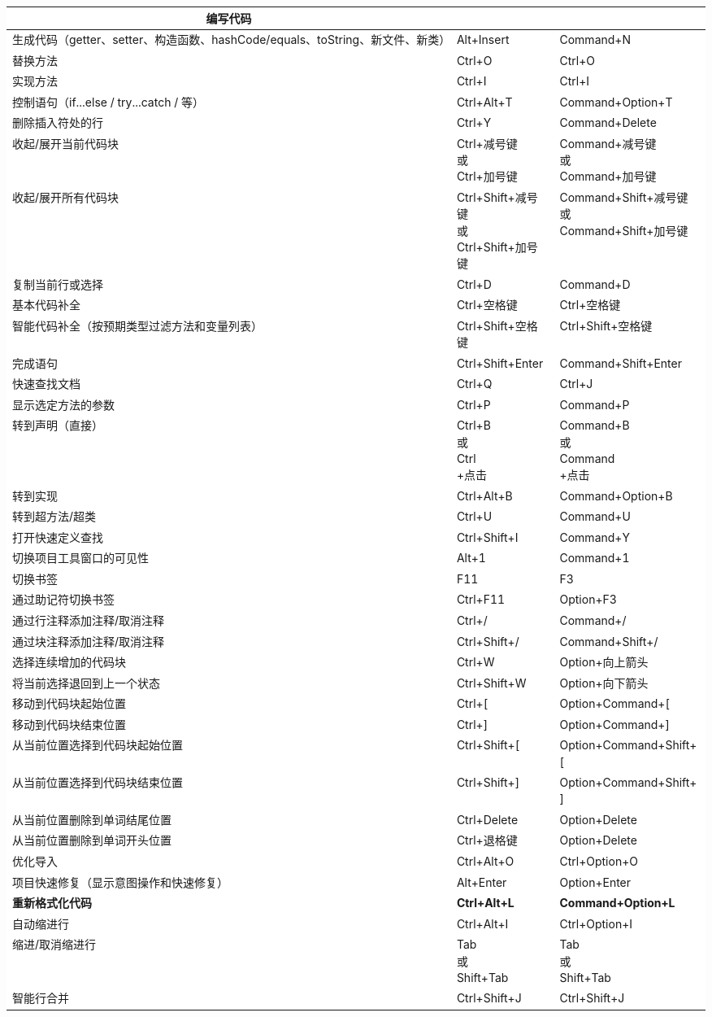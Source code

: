 
| 编写代码 |  |  |
| --- | --- | --- |
| 生成代码（getter、setter、构造函数、hashCode/equals、toString、新文件、新类） | Alt+Insert | Command+N |
| 替换方法 | Ctrl+O | Ctrl+O |
| 实现方法 | Ctrl+I | Ctrl+I |
| 控制语句（if...else / try...catch / 等） | Ctrl+Alt+T | Command+Option+T |
| 删除插入符处的行 | Ctrl+Y | Command+Delete |
| 收起/展开当前代码块 | Ctrl+减号键  <br />  或  <br />  Ctrl+加号键 | Command+减号键  <br />  或  <br />  Command+加号键 |
| 收起/展开所有代码块 | Ctrl+Shift+减号键  <br />  或  <br />  Ctrl+Shift+加号键 | Command+Shift+减号键  <br />  或  <br />  Command+Shift+加号键 |
| 复制当前行或选择 | Ctrl+D | Command+D |
| 基本代码补全 | Ctrl+空格键 | Ctrl+空格键 |
| 智能代码补全（按预期类型过滤方法和变量列表） | Ctrl+Shift+空格键 | Ctrl+Shift+空格键 |
| 完成语句 | Ctrl+Shift+Enter | Command+Shift+Enter |
| 快速查找文档 | Ctrl+Q | Ctrl+J |
| 显示选定方法的参数 | Ctrl+P | Command+P |
| 转到声明（直接） | Ctrl+B  <br />  或  <br />  Ctrl  <br />  +点击 | Command+B  <br />  或  <br />  Command  <br />  +点击 |
| 转到实现 | Ctrl+Alt+B | Command+Option+B |
| 转到超方法/超类 | Ctrl+U | Command+U |
| 打开快速定义查找 | Ctrl+Shift+I | Command+Y |
| 切换项目工具窗口的可见性 | Alt+1 | Command+1 |
| 切换书签 | F11 | F3 |
| 通过助记符切换书签 | Ctrl+F11 | Option+F3 |
| 通过行注释添加注释/取消注释 | Ctrl+/ | Command+/ |
| 通过块注释添加注释/取消注释 | Ctrl+Shift+/ | Command+Shift+/ |
| 选择连续增加的代码块 | Ctrl+W | Option+向上箭头 |
| 将当前选择退回到上一个状态 | Ctrl+Shift+W | Option+向下箭头 |
| 移动到代码块起始位置 | Ctrl+[ | Option+Command+[ |
| 移动到代码块结束位置 | Ctrl+] | Option+Command+] |
| 从当前位置选择到代码块起始位置 | Ctrl+Shift+[ | Option+Command+Shift+[ |
| 从当前位置选择到代码块结束位置 | Ctrl+Shift+] | Option+Command+Shift+] |
| 从当前位置删除到单词结尾位置 | Ctrl+Delete | Option+Delete |
| 从当前位置删除到单词开头位置 | Ctrl+退格键 | Option+Delete |
| 优化导入 | Ctrl+Alt+O | Ctrl+Option+O |
| 项目快速修复（显示意图操作和快速修复） | Alt+Enter | Option+Enter |
| **重新格式化代码** | **Ctrl+Alt+L** | **Command+Option+L** |
| 自动缩进行 | Ctrl+Alt+I | Ctrl+Option+I |
| 缩进/取消缩进行 | Tab  <br />  或  <br />  Shift+Tab | Tab  <br />  或  <br />  Shift+Tab |
| 智能行合并 | Ctrl+Shift+J | Ctrl+Shift+J |